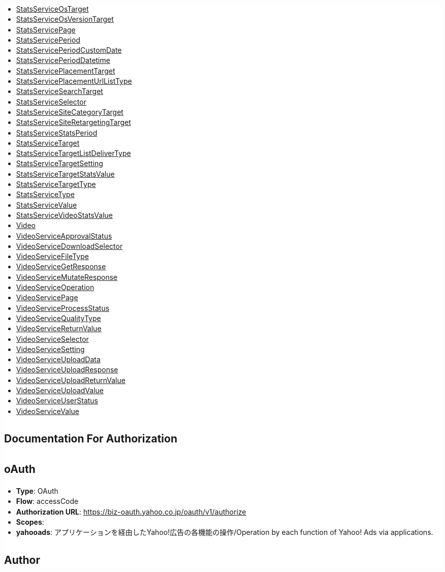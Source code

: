 - [StatsServiceOsTarget](docs/StatsServiceOsTarget.md)
 - [StatsServiceOsVersionTarget](docs/StatsServiceOsVersionTarget.md)
 - [StatsServicePage](docs/StatsServicePage.md)
 - [StatsServicePeriod](docs/StatsServicePeriod.md)
 - [StatsServicePeriodCustomDate](docs/StatsServicePeriodCustomDate.md)
 - [StatsServicePeriodDatetime](docs/StatsServicePeriodDatetime.md)
 - [StatsServicePlacementTarget](docs/StatsServicePlacementTarget.md)
 - [StatsServicePlacementUrlListType](docs/StatsServicePlacementUrlListType.md)
 - [StatsServiceSearchTarget](docs/StatsServiceSearchTarget.md)
 - [StatsServiceSelector](docs/StatsServiceSelector.md)
 - [StatsServiceSiteCategoryTarget](docs/StatsServiceSiteCategoryTarget.md)
 - [StatsServiceSiteRetargetingTarget](docs/StatsServiceSiteRetargetingTarget.md)
 - [StatsServiceStatsPeriod](docs/StatsServiceStatsPeriod.md)
 - [StatsServiceTarget](docs/StatsServiceTarget.md)
 - [StatsServiceTargetListDeliverType](docs/StatsServiceTargetListDeliverType.md)
 - [StatsServiceTargetSetting](docs/StatsServiceTargetSetting.md)
 - [StatsServiceTargetStatsValue](docs/StatsServiceTargetStatsValue.md)
 - [StatsServiceTargetType](docs/StatsServiceTargetType.md)
 - [StatsServiceType](docs/StatsServiceType.md)
 - [StatsServiceValue](docs/StatsServiceValue.md)
 - [StatsServiceVideoStatsValue](docs/StatsServiceVideoStatsValue.md)
 - [Video](docs/Video.md)
 - [VideoServiceApprovalStatus](docs/VideoServiceApprovalStatus.md)
 - [VideoServiceDownloadSelector](docs/VideoServiceDownloadSelector.md)
 - [VideoServiceFileType](docs/VideoServiceFileType.md)
 - [VideoServiceGetResponse](docs/VideoServiceGetResponse.md)
 - [VideoServiceMutateResponse](docs/VideoServiceMutateResponse.md)
 - [VideoServiceOperation](docs/VideoServiceOperation.md)
 - [VideoServicePage](docs/VideoServicePage.md)
 - [VideoServiceProcessStatus](docs/VideoServiceProcessStatus.md)
 - [VideoServiceQualityType](docs/VideoServiceQualityType.md)
 - [VideoServiceReturnValue](docs/VideoServiceReturnValue.md)
 - [VideoServiceSelector](docs/VideoServiceSelector.md)
 - [VideoServiceSetting](docs/VideoServiceSetting.md)
 - [VideoServiceUploadData](docs/VideoServiceUploadData.md)
 - [VideoServiceUploadResponse](docs/VideoServiceUploadResponse.md)
 - [VideoServiceUploadReturnValue](docs/VideoServiceUploadReturnValue.md)
 - [VideoServiceUploadValue](docs/VideoServiceUploadValue.md)
 - [VideoServiceUserStatus](docs/VideoServiceUserStatus.md)
 - [VideoServiceValue](docs/VideoServiceValue.md)


## Documentation For Authorization


## oAuth

- **Type**: OAuth
- **Flow**: accessCode
- **Authorization URL**: https://biz-oauth.yahoo.co.jp/oauth/v1/authorize
- **Scopes**:
 - **yahooads**: アプリケーションを経由したYahoo!広告の各機能の操作/Operation by each function of Yahoo! Ads via applications.


## Author




